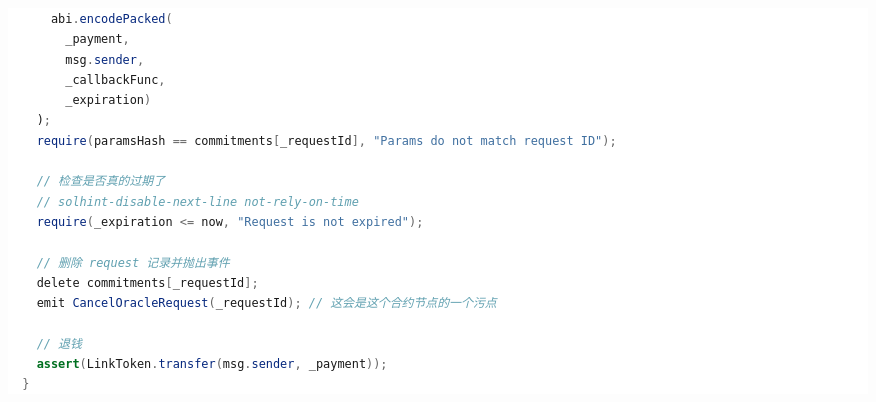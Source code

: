 ```java
      abi.encodePacked(
        _payment,
        msg.sender,
        _callbackFunc,
        _expiration)
    );
    require(paramsHash == commitments[_requestId], "Params do not match request ID");
    
    // 检查是否真的过期了
    // solhint-disable-next-line not-rely-on-time
    require(_expiration <= now, "Request is not expired");

    // 删除 request 记录并抛出事件
    delete commitments[_requestId];
    emit CancelOracleRequest(_requestId); // 这会是这个合约节点的一个污点
    
    // 退钱
    assert(LinkToken.transfer(msg.sender, _payment));
  }
```
